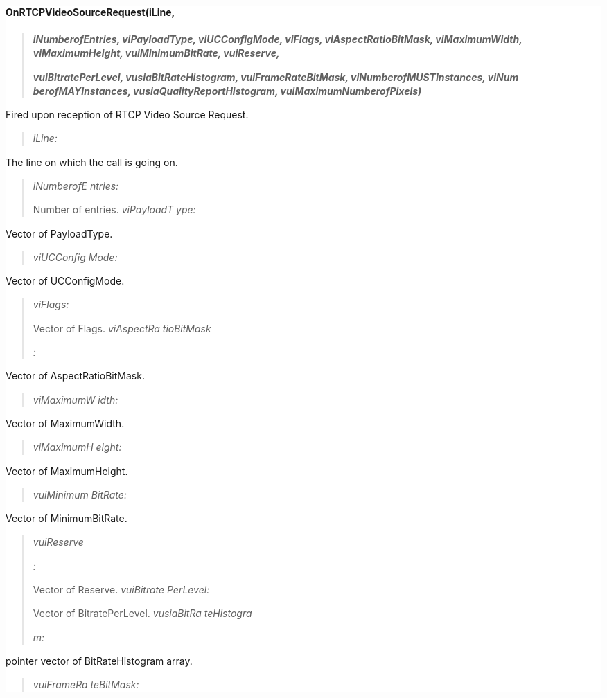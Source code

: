 #### OnRTCPVideoSourceRequest(iLine,

> ***iNumberofEntries, viPayloadType, viUCConfigMode, viFlags,
> viAspectRatioBitMask, viMaximumWidth, viMaximumHeight,
> vuiMinimumBitRate, vuiReserve,***
>
> ***vuiBitratePerLevel, vusiaBitRateHistogram, vuiFrameRateBitMask,
> viNumberofMUSTInstances, viNum berofMAYInstances,
> vusiaQualityReportHistogram, vuiMaximumNumberofPixels)***

Fired upon reception of RTCP Video Source Request.

> *iLine:*

The line on which the call is going on.

> *iNumberofE ntries:*
>
> Number of entries. *viPayloadT ype:*

Vector of PayloadType.

> *viUCConfig Mode:*

Vector of UCConfigMode.

> *viFlags:*
>
> Vector of Flags. *viAspectRa tioBitMask*
>
> *:*

Vector of AspectRatioBitMask.

> *viMaximumW idth:*

Vector of MaximumWidth.

> *viMaximumH eight:*

Vector of MaximumHeight.

> *vuiMinimum BitRate:*

Vector of MinimumBitRate.

> *vuiReserve*
>
> *:*
>
> Vector of Reserve. *vuiBitrate PerLevel:*
>
> Vector of BitratePerLevel. *vusiaBitRa teHistogra*
>
> *m:*

pointer vector of BitRateHistogram array.

> *vuiFrameRa teBitMask:*
